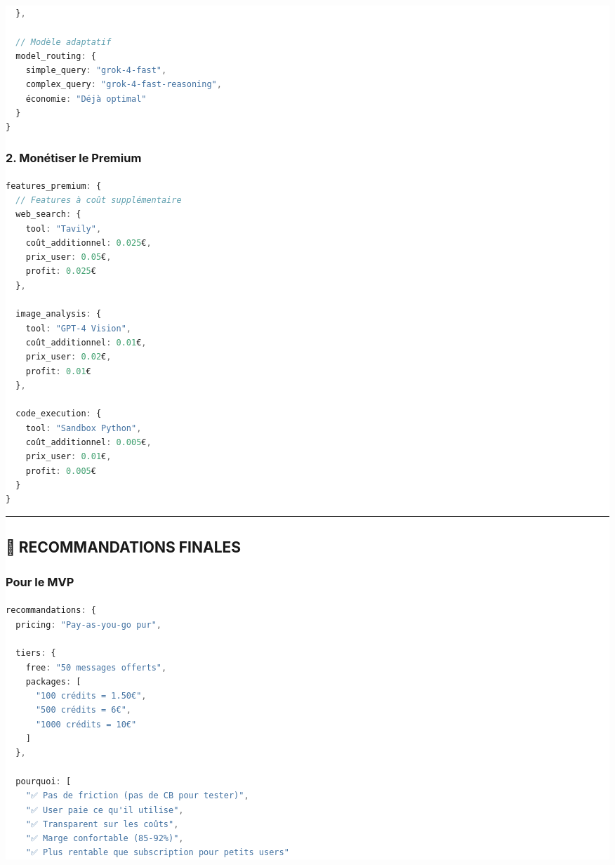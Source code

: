 ```typescript
  },
  
  // Modèle adaptatif
  model_routing: {
    simple_query: "grok-4-fast",
    complex_query: "grok-4-fast-reasoning",
    économie: "Déjà optimal"
  }
}
```

### 2. Monétiser le Premium

```typescript
features_premium: {
  // Features à coût supplémentaire
  web_search: {
    tool: "Tavily",
    coût_additionnel: 0.025€,
    prix_user: 0.05€,
    profit: 0.025€
  },
  
  image_analysis: {
    tool: "GPT-4 Vision",
    coût_additionnel: 0.01€,
    prix_user: 0.02€,
    profit: 0.01€
  },
  
  code_execution: {
    tool: "Sandbox Python",
    coût_additionnel: 0.005€,
    prix_user: 0.01€,
    profit: 0.005€
  }
}
```

---

## 🎯 RECOMMANDATIONS FINALES

### Pour le MVP

```typescript
recommandations: {
  pricing: "Pay-as-you-go pur",
  
  tiers: {
    free: "50 messages offerts",
    packages: [
      "100 crédits = 1.50€",
      "500 crédits = 6€",
      "1000 crédits = 10€"
    ]
  },
  
  pourquoi: [
    "✅ Pas de friction (pas de CB pour tester)",
    "✅ User paie ce qu'il utilise",
    "✅ Transparent sur les coûts",
    "✅ Marge confortable (85-92%)",
    "✅ Plus rentable que subscription pour petits users"
```